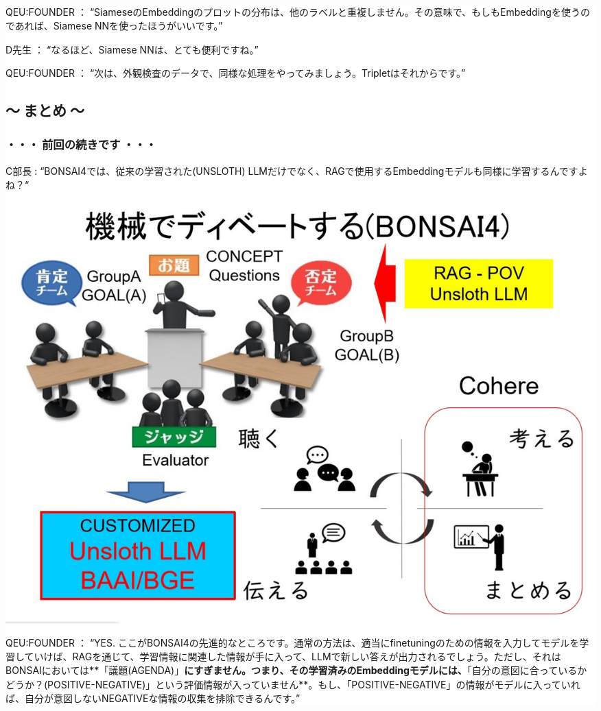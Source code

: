 QEU:FOUNDER ： “SiameseのEmbeddingのプロットの分布は、他のラベルと重複しません。その意味で、もしもEmbeddingを使うのであれば、Siamese NNを使ったほうがいいです。”

D先生 ： “なるほど、Siamese NNは、とても便利ですね。”

QEU:FOUNDER ： “次は、外観検査のデータで、同様な処理をやってみましょう。Tripletはそれからです。”


## ～ まとめ ～

### ・・・ 前回の続きです ・・・

C部長 : “BONSAI4では、従来の学習された(UNSLOTH) LLMだけでなく、RAGで使用するEmbeddingモデルも同様に学習するんですよね？“

![imageSMR2-10-6](/2025-01-01-QEUR23_SMNRT19/imageSMR2-10-6.jpg)

QEU:FOUNDER ： “YES. ここがBONSAI4の先進的なところです。通常の方法は、適当にfinetuningのための情報を入力してモデルを学習していけば、RAGを通じて、学習情報に関連した情報が手に入って、LLMで新しい答えが出力されるでしょう。ただし、それはBONSAIにおいては**「議題(AGENDA)」**にすぎません。つまり、その学習済みのEmbeddingモデルには、**「自分の意図に合っているかどうか？(POSITIVE-NEGATIVE)」という評価情報が入っていません**。もし、「POSITIVE-NEGATIVE」の情報がモデルに入っていれば、自分が意図しないNEGATIVEな情報の収集を排除できるんです。”
